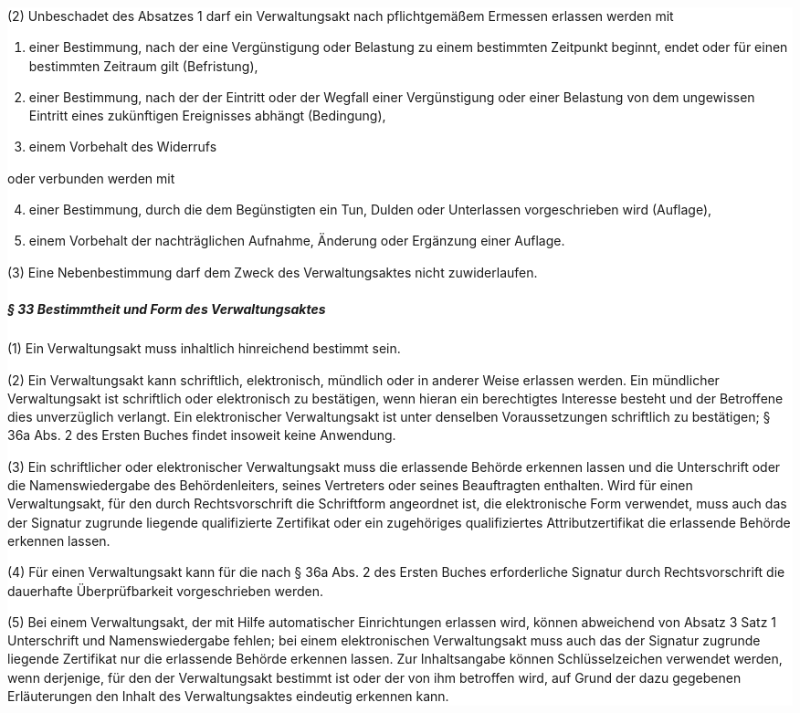 (2) Unbeschadet des Absatzes 1 darf ein Verwaltungsakt nach
pflichtgemäßem Ermessen erlassen werden mit

1.  einer Bestimmung, nach der eine Vergünstigung oder Belastung zu einem
    bestimmten Zeitpunkt beginnt, endet oder für einen bestimmten Zeitraum
    gilt (Befristung),


2.  einer Bestimmung, nach der der Eintritt oder der Wegfall einer
    Vergünstigung oder einer Belastung von dem ungewissen Eintritt eines
    zukünftigen Ereignisses abhängt (Bedingung),


3.  einem Vorbehalt des Widerrufs



oder verbunden werden mit

4.  einer Bestimmung, durch die dem Begünstigten ein Tun, Dulden oder
    Unterlassen vorgeschrieben wird (Auflage),


5.  einem Vorbehalt der nachträglichen Aufnahme, Änderung oder Ergänzung
    einer Auflage.




(3) Eine Nebenbestimmung darf dem Zweck des Verwaltungsaktes nicht
zuwiderlaufen.


##### § 33 Bestimmtheit und Form des Verwaltungsaktes

(1) Ein Verwaltungsakt muss inhaltlich hinreichend bestimmt sein.

(2) Ein Verwaltungsakt kann schriftlich, elektronisch, mündlich oder
in anderer Weise erlassen werden. Ein mündlicher Verwaltungsakt ist
schriftlich oder elektronisch zu bestätigen, wenn hieran ein
berechtigtes Interesse besteht und der Betroffene dies unverzüglich
verlangt. Ein elektronischer Verwaltungsakt ist unter denselben
Voraussetzungen schriftlich zu bestätigen; § 36a Abs. 2 des Ersten
Buches findet insoweit keine Anwendung.

(3) Ein schriftlicher oder elektronischer Verwaltungsakt muss die
erlassende Behörde erkennen lassen und die Unterschrift oder die
Namenswiedergabe des Behördenleiters, seines Vertreters oder seines
Beauftragten enthalten. Wird für einen Verwaltungsakt, für den durch
Rechtsvorschrift die Schriftform angeordnet ist, die elektronische
Form verwendet, muss auch das der Signatur zugrunde liegende
qualifizierte Zertifikat oder ein zugehöriges qualifiziertes
Attributzertifikat die erlassende Behörde erkennen lassen.

(4) Für einen Verwaltungsakt kann für die nach § 36a Abs. 2 des Ersten
Buches erforderliche Signatur durch Rechtsvorschrift die dauerhafte
Überprüfbarkeit vorgeschrieben werden.

(5) Bei einem Verwaltungsakt, der mit Hilfe automatischer
Einrichtungen erlassen wird, können abweichend von Absatz 3 Satz 1
Unterschrift und Namenswiedergabe fehlen; bei einem elektronischen
Verwaltungsakt muss auch das der Signatur zugrunde liegende Zertifikat
nur die erlassende Behörde erkennen lassen. Zur Inhaltsangabe können
Schlüsselzeichen verwendet werden, wenn derjenige, für den der
Verwaltungsakt bestimmt ist oder der von ihm betroffen wird, auf Grund
der dazu gegebenen Erläuterungen den Inhalt des Verwaltungsaktes
eindeutig erkennen kann.
